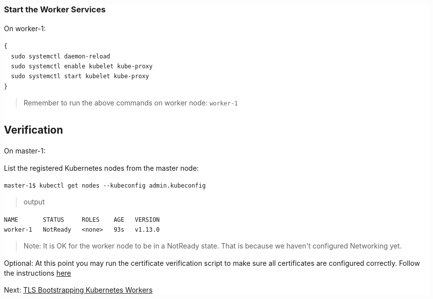 ### Start the Worker Services
On worker-1:
```
{
  sudo systemctl daemon-reload
  sudo systemctl enable kubelet kube-proxy
  sudo systemctl start kubelet kube-proxy
}
```

> Remember to run the above commands on worker node: `worker-1`

## Verification
On master-1:

List the registered Kubernetes nodes from the master node:

```
master-1$ kubectl get nodes --kubeconfig admin.kubeconfig
```

> output

```
NAME       STATUS     ROLES    AGE   VERSION
worker-1   NotReady   <none>   93s   v1.13.0
```

> Note: It is OK for the worker node to be in a NotReady state.
  That is because we haven't configured Networking yet.

Optional: At this point you may run the certificate verification script to make sure all certificates are configured correctly. Follow the instructions [here](verify-certificates.md)

Next: [TLS Bootstrapping Kubernetes Workers](10-tls-bootstrapping-kubernetes-workers.md)
